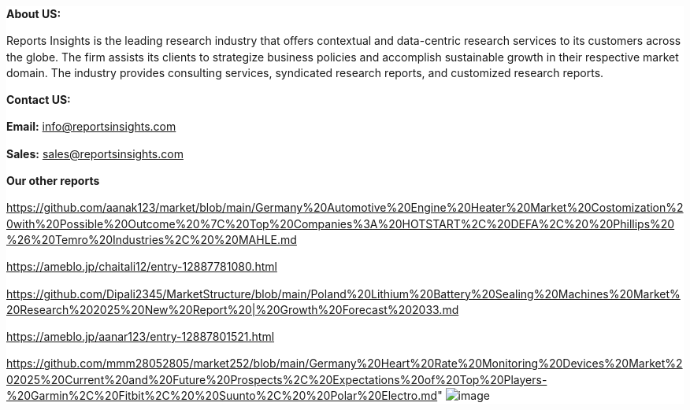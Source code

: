 <strong><strong>About US</strong>:</strong>

Reports Insights is the leading research industry that offers contextual and data-centric research services to its customers across the globe. The firm assists its clients to strategize business policies and accomplish sustainable growth in their respective market domain. The industry provides consulting services, syndicated research reports, and customized research reports.

<strong>Contact US:</strong>

<p class=""""><b>Email:</b> <a href=mailto:info@reportsinsights.com>info@reportsinsights.com</a></p>
<p class=""""><b>Sales:</b> <a href=mailto:sales@reportsinsights.com>sales@reportsinsights.com</a></p>

<strong>Our other reports</strong>

<a href=https://github.com/aanak123/market/blob/main/Germany%20Automotive%20Engine%20Heater%20Market%20Costomization%20with%20Possible%20Outcome%20%7C%20Top%20Companies%3A%20HOTSTART%2C%20DEFA%2C%20%20Phillips%20%26%20Temro%20Industries%2C%20%20MAHLE.md>https://github.com/aanak123/market/blob/main/Germany%20Automotive%20Engine%20Heater%20Market%20Costomization%20with%20Possible%20Outcome%20%7C%20Top%20Companies%3A%20HOTSTART%2C%20DEFA%2C%20%20Phillips%20%26%20Temro%20Industries%2C%20%20MAHLE.md</a>

<a href=https://ameblo.jp/chaitali12/entry-12887781080.html>https://ameblo.jp/chaitali12/entry-12887781080.html</a>

<a href=https://github.com/Dipali2345/MarketStructure/blob/main/Poland%20Lithium%20Battery%20Sealing%20Machines%20Market%20Research%202025%20New%20Report%20|%20Growth%20Forecast%202033.md>https://github.com/Dipali2345/MarketStructure/blob/main/Poland%20Lithium%20Battery%20Sealing%20Machines%20Market%20Research%202025%20New%20Report%20|%20Growth%20Forecast%202033.md</a>

<a href=https://ameblo.jp/aanar123/entry-12887801521.html>https://ameblo.jp/aanar123/entry-12887801521.html</a>

<a href=https://github.com/mmm28052805/market252/blob/main/Germany%20Heart%20Rate%20Monitoring%20Devices%20Market%202025%20Current%20and%20Future%20Prospects%2C%20Expectations%20of%20Top%20Players-%20Garmin%2C%20Fitbit%2C%20%20Suunto%2C%20%20Polar%20Electro.md>https://github.com/mmm28052805/market252/blob/main/Germany%20Heart%20Rate%20Monitoring%20Devices%20Market%202025%20Current%20and%20Future%20Prospects%2C%20Expectations%20of%20Top%20Players-%20Garmin%2C%20Fitbit%2C%20%20Suunto%2C%20%20Polar%20Electro.md</a>"
![image](https://github.com/user-attachments/assets/59564ca5-6660-4cd2-9b7a-29a1c6ed50d4)
